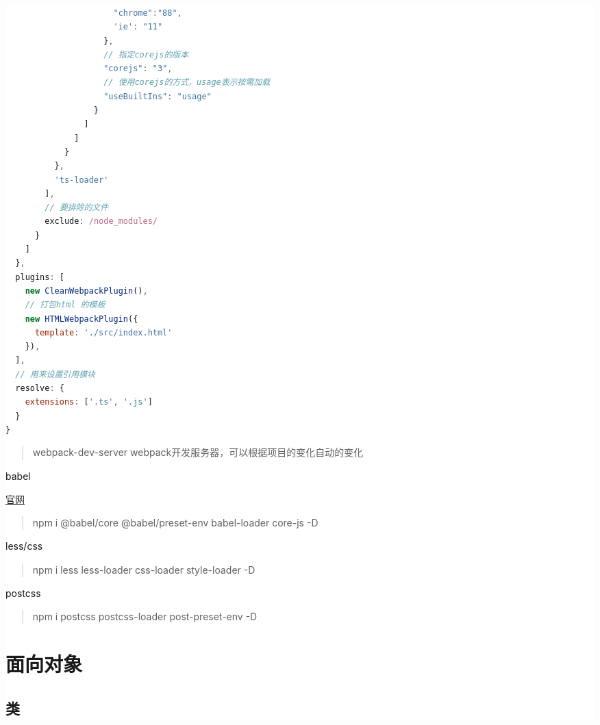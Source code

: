 ```js
                      "chrome":"88",
                      'ie': "11"
                    },
                    // 指定corejs的版本
                    "corejs": "3",
                    // 使用corejs的方式，usage表示按需加载
                    "useBuiltIns": "usage"
                  }
                ]
              ]
            }
          },
          'ts-loader'
        ],
        // 要排除的文件
        exclude: /node_modules/
      }
    ]
  },
  plugins: [
    new CleanWebpackPlugin(),
    // 打包html 的模板
    new HTMLWebpackPlugin({
      template: './src/index.html'
    }),
  ],
  // 用来设置引用模块
  resolve: {
    extensions: ['.ts', '.js']
  }
}
```

> webpack-dev-server    webpack开发服务器，可以根据项目的变化自动的变化

babel 

[官网](https://www.babeljs.cn/docs/)

> npm i @babel/core @babel/preset-env babel-loader core-js -D

less/css

>  npm i less less-loader css-loader style-loader -D

postcss

>  npm i postcss postcss-loader post-preset-env -D

# 面向对象

## 类


  [P in keyof T]: Proxy<T[P]>
[P in T]: P
[P in keyof T]: P